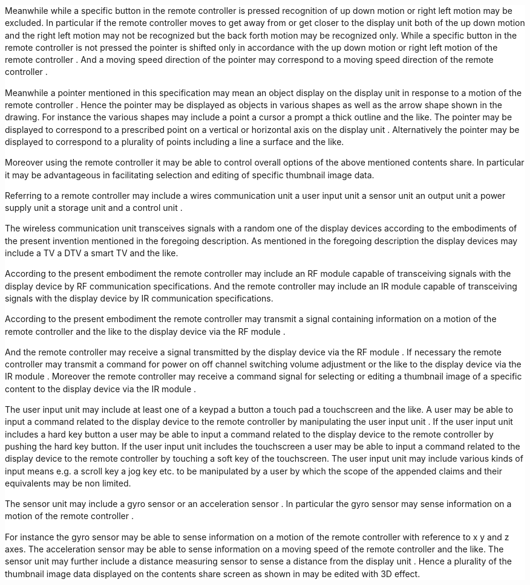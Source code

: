 Meanwhile while a specific button in the remote controller is pressed recognition of up down motion or right left motion may be excluded. In particular if the remote controller moves to get away from or get closer to the display unit both of the up down motion and the right left motion may not be recognized but the back forth motion may be recognized only. While a specific button in the remote controller is not pressed the pointer is shifted only in accordance with the up down motion or right left motion of the remote controller . And a moving speed direction of the pointer may correspond to a moving speed direction of the remote controller .

Meanwhile a pointer mentioned in this specification may mean an object display on the display unit in response to a motion of the remote controller . Hence the pointer may be displayed as objects in various shapes as well as the arrow shape shown in the drawing. For instance the various shapes may include a point a cursor a prompt a thick outline and the like. The pointer may be displayed to correspond to a prescribed point on a vertical or horizontal axis on the display unit . Alternatively the pointer may be displayed to correspond to a plurality of points including a line a surface and the like.

Moreover using the remote controller it may be able to control overall options of the above mentioned contents share. In particular it may be advantageous in facilitating selection and editing of specific thumbnail image data.

Referring to a remote controller may include a wires communication unit a user input unit a sensor unit an output unit a power supply unit a storage unit and a control unit .

The wireless communication unit transceives signals with a random one of the display devices according to the embodiments of the present invention mentioned in the foregoing description. As mentioned in the foregoing description the display devices may include a TV a DTV a smart TV and the like.

According to the present embodiment the remote controller may include an RF module capable of transceiving signals with the display device by RF communication specifications. And the remote controller may include an IR module capable of transceiving signals with the display device by IR communication specifications.

According to the present embodiment the remote controller may transmit a signal containing information on a motion of the remote controller and the like to the display device via the RF module .

And the remote controller may receive a signal transmitted by the display device via the RF module . If necessary the remote controller may transmit a command for power on off channel switching volume adjustment or the like to the display device via the IR module . Moreover the remote controller may receive a command signal for selecting or editing a thumbnail image of a specific content to the display device via the IR module .

The user input unit may include at least one of a keypad a button a touch pad a touchscreen and the like. A user may be able to input a command related to the display device to the remote controller by manipulating the user input unit . If the user input unit includes a hard key button a user may be able to input a command related to the display device to the remote controller by pushing the hard key button. If the user input unit includes the touchscreen a user may be able to input a command related to the display device to the remote controller by touching a soft key of the touchscreen. The user input unit may include various kinds of input means e.g. a scroll key a jog key etc. to be manipulated by a user by which the scope of the appended claims and their equivalents may be non limited.

The sensor unit may include a gyro sensor or an acceleration sensor . In particular the gyro sensor may sense information on a motion of the remote controller .

For instance the gyro sensor may be able to sense information on a motion of the remote controller with reference to x y and z axes. The acceleration sensor may be able to sense information on a moving speed of the remote controller and the like. The sensor unit may further include a distance measuring sensor to sense a distance from the display unit . Hence a plurality of the thumbnail image data displayed on the contents share screen as shown in may be edited with 3D effect.
